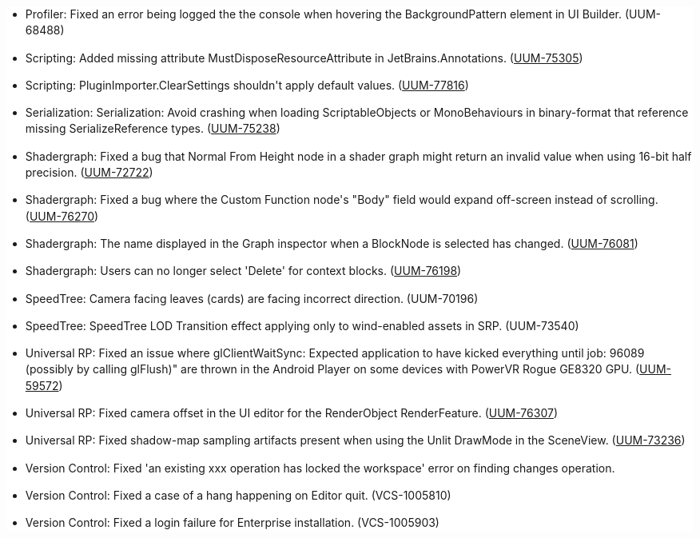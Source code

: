 *   Profiler: Fixed an error being logged the the console when hovering the BackgroundPattern element in UI Builder. (UUM-68488)
    
*   Scripting: Added missing attribute MustDisposeResourceAttribute in JetBrains.Annotations. ([UUM-75305](https://issuetracker.unity3d.com/issues/the-mustdisposeresource-attribute-is-missing-when-using-the-unity-jetbrains-dot-annotations-library-subset))
    
*   Scripting: PluginImporter.ClearSettings shouldn't apply default values. ([UUM-77816](https://issuetracker.unity3d.com/issues/plugins-start-ignoring-calls-to-set-platforms-when-the-pluginimporter-dot-clearsettings-function-is-used))
    
*   Serialization: Serialization: Avoid crashing when loading ScriptableObjects or MonoBehaviours in binary-format that reference missing SerializeReference types. ([UUM-75238](https://issuetracker.unity3d.com/issues/crash-on-core-basic-string-when-opening-a-specific-project))
    
*   Shadergraph: Fixed a bug that Normal From Height node in a shader graph might return an invalid value when using 16-bit half precision. ([UUM-72722](https://issuetracker.unity3d.com/issues/normal-from-height-node-causes-visual-artifacts-when-using-shadergraph-with-android-build-target))
    
*   Shadergraph: Fixed a bug where the Custom Function node's "Body" field would expand off-screen instead of scrolling. ([UUM-76270](https://issuetracker.unity3d.com/issues/the-custom-function-nodes-body-block-doesnt-have-any-controls-to-properly-observe-hlsl-code-graph-inspector-breaks-with-large-text-when-using-the-string-type))
    
*   Shadergraph: The name displayed in the Graph inspector when a BlockNode is selected has changed. ([UUM-76081](https://issuetracker.unity3d.com/issues/shadergraph-graph-inspector-master-stack-node-titles-are-displayed-in-code-language))
    
*   Shadergraph: Users can no longer select 'Delete' for context blocks. ([UUM-76198](https://issuetracker.unity3d.com/issues/user-has-the-option-to-delete-a-context-block-inside-the-master-stack-which-leaves-a-selection-highlight))
    
*   SpeedTree: Camera facing leaves (cards) are facing incorrect direction. (UUM-70196)
    
*   SpeedTree: SpeedTree LOD Transition effect applying only to wind-enabled assets in SRP. (UUM-73540)
    
*   Universal RP: Fixed an issue where glClientWaitSync: Expected application to have kicked everything until job: 96089 (possibly by calling glFlush)" are thrown in the Android Player on some devices with PowerVR Rogue GE8320 GPU. ([UUM-59572](https://issuetracker.unity3d.com/issues/errors-glclientwaitsync-expected-application-to-have-kicked-everything-until-job-96089-possibly-by-calling-glflush-are-thrown-in-the-android-player-on-some-devices-with-powervr-rogue-ge8320-gpu))
    
*   Universal RP: Fixed camera offset in the UI editor for the RenderObject RenderFeature. ([UUM-76307](https://issuetracker.unity3d.com/issues/incorrect-depth-values-when-using-render-objects-feature))
    
*   Universal RP: Fixed shadow-map sampling artifacts present when using the Unlit DrawMode in the SceneView. ([UUM-73236](https://issuetracker.unity3d.com/issues/shadow-artifact-is-cast-onto-gameobjects-in-the-scene-view-when-the-scene-view-lighting-is-disabled))
    
*   Version Control: Fixed 'an existing xxx operation has locked the workspace' error on finding changes operation.
    
*   Version Control: Fixed a case of a hang happening on Editor quit. (VCS-1005810)
    
*   Version Control: Fixed a login failure for Enterprise installation. (VCS-1005903)
    